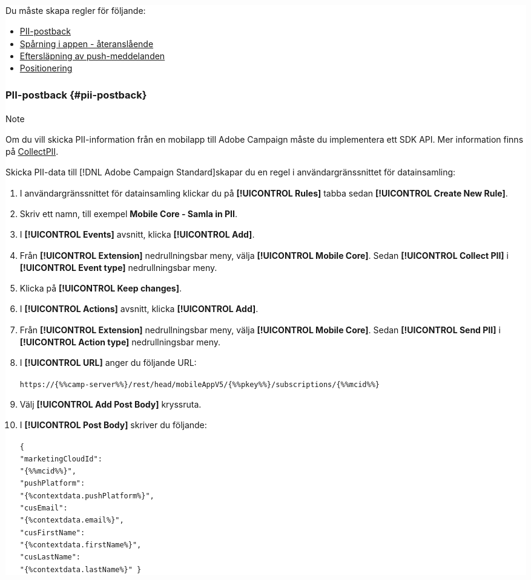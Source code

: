 Du måste skapa regler för följande:

* [PII-postback](../../administration/using/configuring-rules-launch.md#pii-postback)
* [Spårning i appen - återanslående](../../administration/using/configuring-rules-launch.md#inapp-tracking-postback)
* [Eftersläpning av push-meddelanden](../../administration/using/configuring-rules-launch.md#push-tracking-postback)
* [Positionering](../../administration/using/configuring-rules-launch.md#location-postback)

### PII-postback {#pii-postback}

>[!NOTE]
>
>Om du vill skicka PII-information från en mobilapp till Adobe Campaign måste du implementera ett SDK API. Mer information finns på [CollectPII](https://aep-sdks.gitbook.io/docs/using-mobile-extensions/mobile-core/mobile-core-api-reference#collect-pii).

Skicka PII-data till [!DNL Adobe Campaign Standard]skapar du en regel i användargränssnittet för datainsamling:

1. I användargränssnittet för datainsamling klickar du på **[!UICONTROL Rules]** tabba sedan **[!UICONTROL Create New Rule]**.

1. Skriv ett namn, till exempel **Mobile Core - Samla in PII**.

1. I **[!UICONTROL Events]** avsnitt, klicka **[!UICONTROL Add]**.

1. Från **[!UICONTROL Extension]** nedrullningsbar meny, välja **[!UICONTROL Mobile Core]**. Sedan **[!UICONTROL Collect PII]** i **[!UICONTROL Event type]** nedrullningsbar meny.

1. Klicka på **[!UICONTROL Keep changes]**.

1. I **[!UICONTROL Actions]** avsnitt, klicka **[!UICONTROL Add]**.

1. Från **[!UICONTROL Extension]** nedrullningsbar meny, välja **[!UICONTROL Mobile Core]**. Sedan **[!UICONTROL Send PII]** i **[!UICONTROL Action type]** nedrullningsbar meny.

1. I **[!UICONTROL URL]** anger du följande URL:

   ```
   https://{%%camp-server%%}/rest/head/mobileAppV5/{%%pkey%%}/subscriptions/{%%mcid%%}
   ```

1. Välj **[!UICONTROL Add Post Body]** kryssruta.

1. I **[!UICONTROL Post Body]** skriver du följande:

   ```
   {
   "marketingCloudId":
   "{%%mcid%%}",
   "pushPlatform":
   "{%contextdata.pushPlatform%}",
   "cusEmail":
   "{%contextdata.email%}",
   "cusFirstName":
   "{%contextdata.firstName%}",
   "cusLastName":
   "{%contextdata.lastName%}" }
   ```
